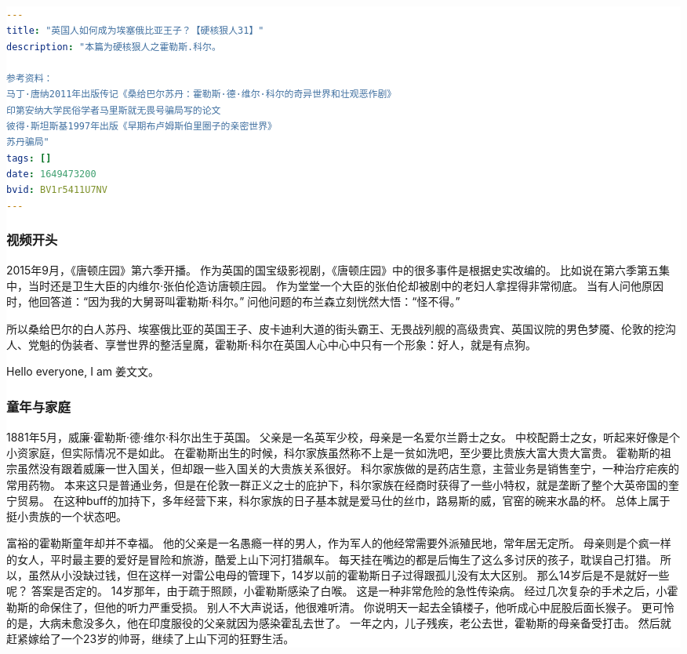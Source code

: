 ```yaml
---
title: "英国人如何成为埃塞俄比亚王子？【硬核狠人31】"
description: "本篇为硬核狠人之霍勒斯.科尔。

参考资料：
马丁·唐纳2011年出版传记《桑给巴尔苏丹：霍勒斯·德·维尔·科尔的奇异世界和壮观恶作剧》
印第安纳大学民俗学者马里斯就无畏号骗局写的论文
彼得·斯坦斯基1997年出版《早期布卢姆斯伯里圈子的亲密世界》
苏丹骗局"
tags: []
date: 1649473200
bvid: BV1r5411U7NV
---
```

### 视频开头

2015年9月，《唐顿庄园》第六季开播。
作为英国的国宝级影视剧，《唐顿庄园》中的很多事件是根据史实改编的。
比如说在第六季第五集中，当时还是卫生大臣的内维尔·张伯伦造访唐顿庄园。
作为堂堂一个大臣的张伯伦却被剧中的老妇人拿捏得非常彻底。
当有人问他原因时，他回答道：“因为我的大舅哥叫霍勒斯·科尔。”
问他问题的布兰森立刻恍然大悟：“怪不得。”

所以桑给巴尔的白人苏丹、埃塞俄比亚的英国王子、皮卡迪利大道的街头霸王、无畏战列舰的高级贵宾、英国议院的男色梦魇、伦敦的挖沟人、党魁的伪装者、享誉世界的整活皇魔，霍勒斯·科尔在英国人心中心中只有一个形象：好人，就是有点狗。

Hello everyone, I am 姜文文。

### 童年与家庭

1881年5月，威廉·霍勒斯·德·维尔·科尔出生于英国。
父亲是一名英军少校，母亲是一名爱尔兰爵士之女。
中校配爵士之女，听起来好像是个小资家庭，但实际情况不是如此。
在霍勒斯出生的时候，科尔家族虽然称不上是一贫如洗吧，至少要比贵族大富大贵大富贵。
霍勒斯的祖宗虽然没有跟着威廉一世入国关，但却跟一些入国关的大贵族关系很好。
科尔家族做的是药店生意，主营业务是销售奎宁，一种治疗疟疾的常用药物。
本来这只是普通业务，但是在伦敦一群正义之士的庇护下，科尔家族在经商时获得了一些小特权，就是垄断了整个大英帝国的奎宁贸易。
在这种buff的加持下，多年经营下来，科尔家族的日子基本就是爱马仕的丝巾，路易斯的威，官窑的碗来水晶的杯。
总体上属于挺小贵族的一个状态吧。

富裕的霍勒斯童年却并不幸福。
他的父亲是一名愚瘾一样的男人，作为军人的他经常需要外派殖民地，常年居无定所。
母亲则是个疯一样的女人，平时最主要的爱好是冒险和旅游，酷爱上山下河打猎飙车。
每天挂在嘴边的都是后悔生了这么多讨厌的孩子，耽误自己打猎。
所以，虽然从小没缺过钱，但在这样一对雷公电母的管理下，14岁以前的霍勒斯日子过得跟孤儿没有太大区别。
那么14岁后是不是就好一些呢？
答案是否定的。
14岁那年，由于疏于照顾，小霍勒斯感染了白喉。
这是一种非常危险的急性传染病。
经过几次复杂的手术之后，小霍勒斯的命保住了，但他的听力严重受损。
别人不大声说话，他很难听清。
你说明天一起去全镇楼子，他听成心中屁股后面长猴子。
更可怜的是，大病未愈没多久，他在印度服役的父亲就因为感染霍乱去世了。
一年之内，儿子残疾，老公去世，霍勒斯的母亲备受打击。
然后就赶紧嫁给了一个23岁的帅哥，继续了上山下河的狂野生活。

